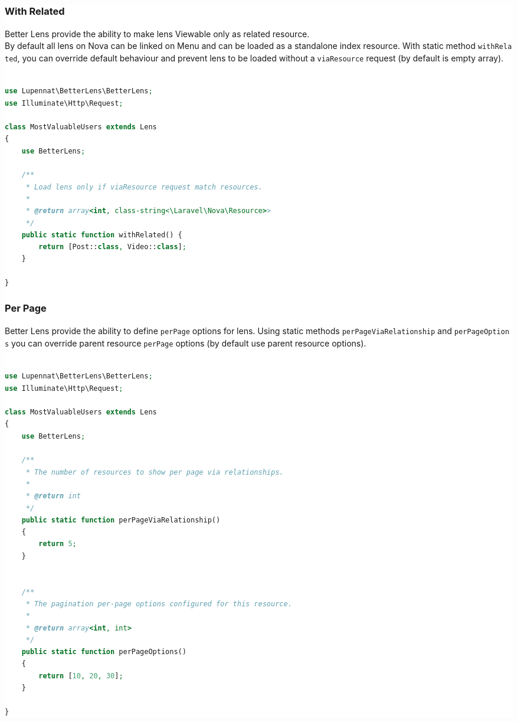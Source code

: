 ### With Related

Better Lens provide the ability to make lens Viewable only as related resource.\
By default all lens on Nova can be linked on Menu and can be loaded as a standalone index resource. With static method `withRelated`, you can override default behaviour and prevent lens to be loaded without a `viaResource` request (by default is empty array).

```php

use Lupennat\BetterLens\BetterLens;
use Illuminate\Http\Request;

class MostValuableUsers extends Lens
{
    use BetterLens;

    /**
     * Load lens only if viaResource request match resources.
     *
     * @return array<int, class-string<\Laravel\Nova\Resource>>
     */
    public static function withRelated() {
        return [Post::class, Video::class];
    }

}
```

### Per Page

Better Lens provide the ability to define `perPage` options for lens. Using static methods `perPageViaRelationship` and `perPageOptions` you can override parent resource `perPage` options (by default use parent resource options).

```php

use Lupennat\BetterLens\BetterLens;
use Illuminate\Http\Request;

class MostValuableUsers extends Lens
{
    use BetterLens;

    /**
     * The number of resources to show per page via relationships.
     *
     * @return int
     */
    public static function perPageViaRelationship()
    {
        return 5;
    }


    /**
     * The pagination per-page options configured for this resource.
     *
     * @return array<int, int>
     */
    public static function perPageOptions()
    {
        return [10, 20, 30];
    }

}
```